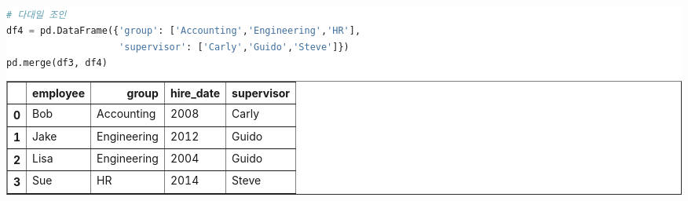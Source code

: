 </div>




```python
# 다대일 조인
df4 = pd.DataFrame({'group': ['Accounting','Engineering','HR'],
                    'supervisor': ['Carly','Guido','Steve']})
pd.merge(df3, df4)
```




<div>
<style scoped>
    .dataframe tbody tr th:only-of-type {
        vertical-align: middle;
    }

    .dataframe tbody tr th {
        vertical-align: top;
    }

    .dataframe thead th {
        text-align: right;
    }
</style>
<table border="1" class="dataframe">
  <thead>
    <tr style="text-align: right;">
      <th></th>
      <th>employee</th>
      <th>group</th>
      <th>hire_date</th>
      <th>supervisor</th>
    </tr>
  </thead>
  <tbody>
    <tr>
      <th>0</th>
      <td>Bob</td>
      <td>Accounting</td>
      <td>2008</td>
      <td>Carly</td>
    </tr>
    <tr>
      <th>1</th>
      <td>Jake</td>
      <td>Engineering</td>
      <td>2012</td>
      <td>Guido</td>
    </tr>
    <tr>
      <th>2</th>
      <td>Lisa</td>
      <td>Engineering</td>
      <td>2004</td>
      <td>Guido</td>
    </tr>
    <tr>
      <th>3</th>
      <td>Sue</td>
      <td>HR</td>
      <td>2014</td>
      <td>Steve</td>
    </tr>